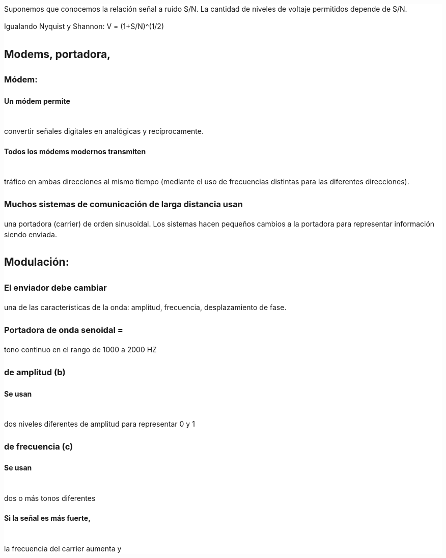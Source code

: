 Suponemos que conocemos la relación señal a ruido S/N.
La cantidad de niveles de voltaje permitidos depende de S/N.

Igualando Nyquist y Shannon: V = (1+S/N)^(1/2)


## Modems, portadora,


### Módem:

#### Un módem permite
\
convertir señales digitales en analógicas y recíprocamente.

#### Todos los módems modernos transmiten
\
tráfico en ambas direcciones al mismo tiempo (mediante el uso de frecuencias distintas para las diferentes direcciones).

### Muchos sistemas de comunicación de larga distancia usan
una portadora (carrier) de orden sinusoidal. Los sistemas hacen pequeños cambios a la portadora para representar información siendo enviada.


## Modulación:

### El enviador debe cambiar

una de las características de la onda: amplitud, frecuencia, desplazamiento de fase.


### Portadora de onda senoidal =
tono continuo en el rango de 1000 a 2000 HZ


### de amplitud (b)


#### Se usan
\
dos niveles diferentes de amplitud para representar 0 y 1


### de frecuencia (c)


#### Se usan
\
dos o más tonos diferentes


#### Si la señal es más fuerte,
\
la frecuencia del carrier aumenta y
